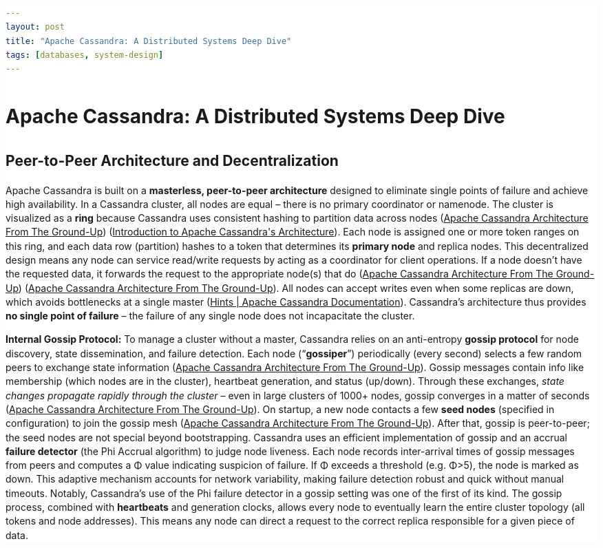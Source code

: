 ```yaml
---
layout: post
title: "Apache Cassandra: A Distributed Systems Deep Dive"
tags: [databases, system-design]
---
```


# Apache Cassandra: A Distributed Systems Deep Dive

## Peer-to-Peer Architecture and Decentralization

Apache Cassandra is built on a **masterless, peer-to-peer architecture** designed to eliminate single points of failure and achieve high availability. In a Cassandra cluster, all nodes are equal – there is no primary coordinator or namenode. The cluster is visualized as a **ring** because Cassandra uses consistent hashing to partition data across nodes ([Apache Cassandra Architecture From The Ground-Up](https://www.simplilearn.com/tutorials/big-data-tutorial/cassandra-architecture#:~:text=%2A%20It%20has%20a%20ring,among%20nodes%20in%20the%20cluster)) ([Introduction to Apache Cassandra's Architecture](https://dzone.com/articles/introduction-apache-cassandras#:~:text=partitioning.%20%2A%20Consistent%20Hashing%20,k%2Fn%20keys%20need%20to%20be)). Each node is assigned one or more token ranges on this ring, and each data row (partition) hashes to a token that determines its **primary node** and replica nodes. This decentralized design means any node can service read/write requests by acting as a coordinator for client operations. If a node doesn’t have the requested data, it forwards the request to the appropriate node(s) that do ([Apache Cassandra Architecture From The Ground-Up](https://www.simplilearn.com/tutorials/big-data-tutorial/cassandra-architecture#:~:text=Cassandra%20architecture%20enables%20transparent%20distribution,node%20that%20has%20the%20data)) ([Apache Cassandra Architecture From The Ground-Up](https://www.simplilearn.com/tutorials/big-data-tutorial/cassandra-architecture#:~:text=data,node%20that%20has%20the%20data)). All nodes can accept writes even when some replicas are down, which avoids bottlenecks at a single master ([Hints | Apache Cassandra Documentation](https://cassandra.apache.org/doc/stable/cassandra/operating/hints.html#:~:text=Hints%20are%20useful%20because%20of,happens%20an%20inconsistency%20is%20introduced)). Cassandra’s architecture thus provides **no single point of failure** – the failure of any single node does not incapacitate the cluster.

**Internal Gossip Protocol:** To manage a cluster without a master, Cassandra relies on an anti-entropy **gossip protocol** for node discovery, state dissemination, and failure detection. Each node (“**gossiper**”) periodically (every second) selects a few random peers to exchange state information ([Apache Cassandra Architecture From The Ground-Up](https://www.simplilearn.com/tutorials/big-data-tutorial/cassandra-architecture#:~:text=nodes%20in%20the%20cluster%20and,other%20nodes%20in%20the%20cluster)). Gossip messages contain info like membership (which nodes are in the cluster), heartbeat generation, and status (up/down). Through these exchanges, *state changes propagate rapidly through the cluster* – even in large clusters of 1000+ nodes, gossip converges in a matter of seconds ([Apache Cassandra Architecture From The Ground-Up](https://www.simplilearn.com/tutorials/big-data-tutorial/cassandra-architecture#:~:text=nodes%20in%20the%20cluster%20and,other%20nodes%20in%20the%20cluster)). On startup, a new node contacts a few **seed nodes** (specified in configuration) to join the gossip mesh ([Apache Cassandra Architecture From The Ground-Up](https://www.simplilearn.com/tutorials/big-data-tutorial/cassandra-architecture#:~:text=Seed%20Nodes)). After that, gossip is peer-to-peer; the seed nodes are not special beyond bootstrapping. Cassandra uses an efficient implementation of gossip and an accrual **failure detector** (the Phi Accrual algorithm) to judge node liveness. Each node records inter-arrival times of gossip messages from peers and computes a Φ value indicating suspicion of failure. If Φ exceeds a threshold (e.g. Φ>5), the node is marked as down. This adaptive mechanism accounts for network variability, making failure detection robust and quick without manual timeouts. Notably, Cassandra’s use of the Phi failure detector in a gossip setting was one of the first of its kind. The gossip process, combined with **heartbeats** and generation clocks, allows every node to eventually learn the entire cluster topology (all tokens and node addresses). This means any node can direct a request to the correct replica responsible for a given piece of data.
